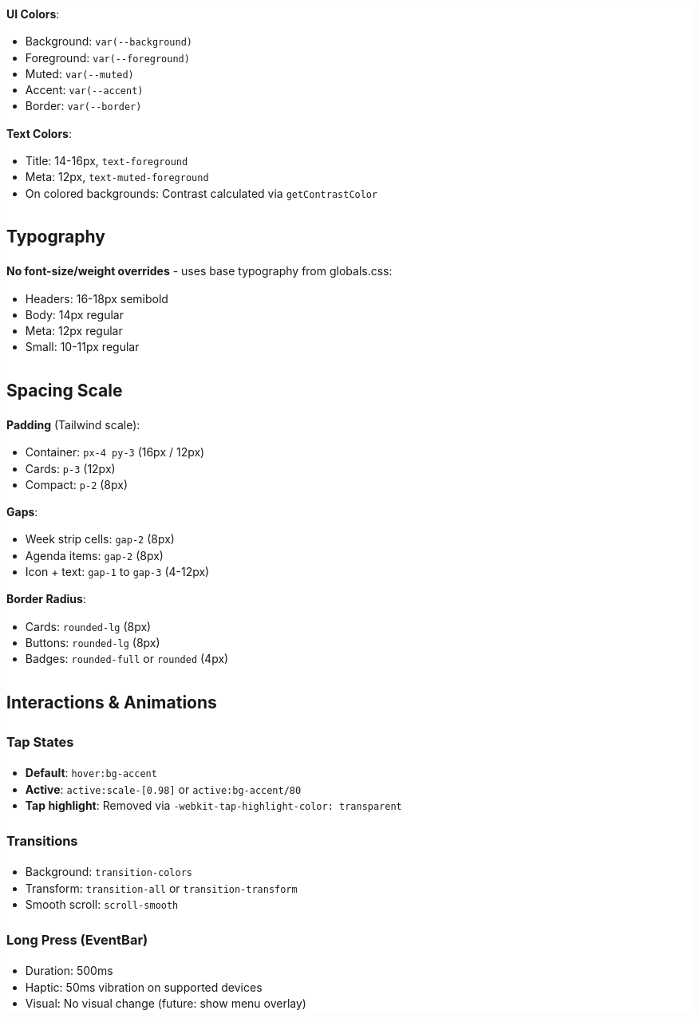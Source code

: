 **UI Colors**:
- Background: `var(--background)`
- Foreground: `var(--foreground)`
- Muted: `var(--muted)`
- Accent: `var(--accent)`
- Border: `var(--border)`

**Text Colors**:
- Title: 14-16px, `text-foreground`
- Meta: 12px, `text-muted-foreground`
- On colored backgrounds: Contrast calculated via `getContrastColor`

## Typography

**No font-size/weight overrides** - uses base typography from globals.css:

- Headers: 16-18px semibold
- Body: 14px regular
- Meta: 12px regular
- Small: 10-11px regular

## Spacing Scale

**Padding** (Tailwind scale):
- Container: `px-4 py-3` (16px / 12px)
- Cards: `p-3` (12px)
- Compact: `p-2` (8px)

**Gaps**:
- Week strip cells: `gap-2` (8px)
- Agenda items: `gap-2` (8px)
- Icon + text: `gap-1` to `gap-3` (4-12px)

**Border Radius**:
- Cards: `rounded-lg` (8px)
- Buttons: `rounded-lg` (8px)
- Badges: `rounded-full` or `rounded` (4px)

## Interactions & Animations

### Tap States
- **Default**: `hover:bg-accent`
- **Active**: `active:scale-[0.98]` or `active:bg-accent/80`
- **Tap highlight**: Removed via `-webkit-tap-highlight-color: transparent`

### Transitions
- Background: `transition-colors`
- Transform: `transition-all` or `transition-transform`
- Smooth scroll: `scroll-smooth`

### Long Press (EventBar)
- Duration: 500ms
- Haptic: 50ms vibration on supported devices
- Visual: No visual change (future: show menu overlay)
